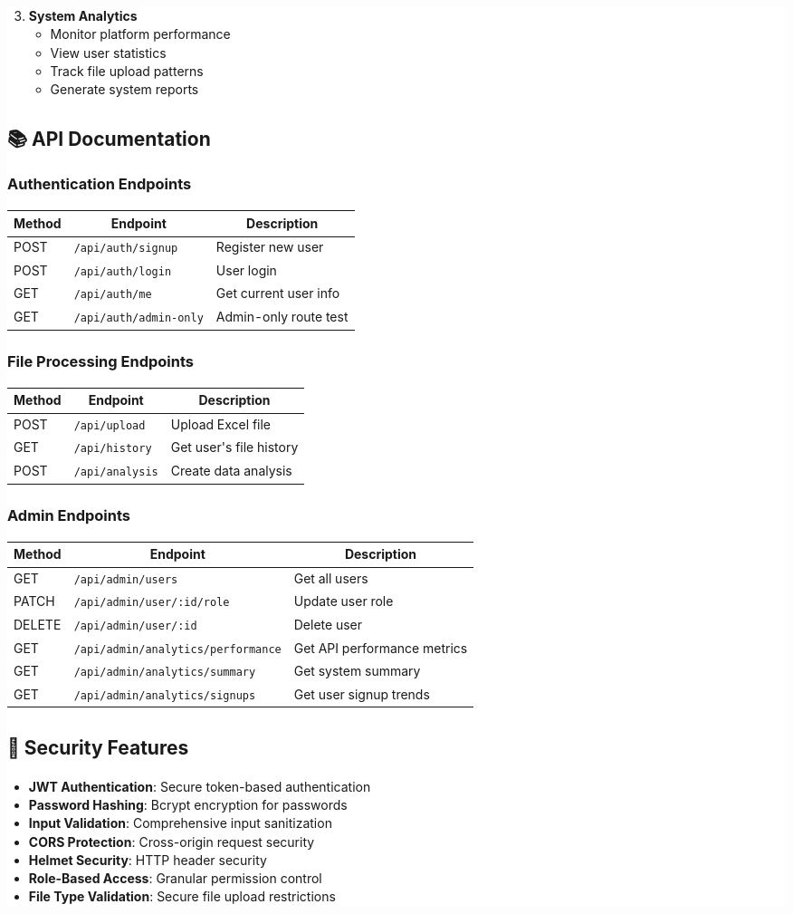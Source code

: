 3. **System Analytics**
   - Monitor platform performance
   - View user statistics
   - Track file upload patterns
   - Generate system reports

## 📚 API Documentation

### Authentication Endpoints

| Method | Endpoint | Description |
|--------|----------|-------------|
| POST | `/api/auth/signup` | Register new user |
| POST | `/api/auth/login` | User login |
| GET | `/api/auth/me` | Get current user info |
| GET | `/api/auth/admin-only` | Admin-only route test |

### File Processing Endpoints

| Method | Endpoint | Description |
|--------|----------|-------------|
| POST | `/api/upload` | Upload Excel file |
| GET | `/api/history` | Get user's file history |
| POST | `/api/analysis` | Create data analysis |

### Admin Endpoints

| Method | Endpoint | Description |
|--------|----------|-------------|
| GET | `/api/admin/users` | Get all users |
| PATCH | `/api/admin/user/:id/role` | Update user role |
| DELETE | `/api/admin/user/:id` | Delete user |
| GET | `/api/admin/analytics/performance` | Get API performance metrics |
| GET | `/api/admin/analytics/summary` | Get system summary |
| GET | `/api/admin/analytics/signups` | Get user signup trends |

## 🔐 Security Features

- **JWT Authentication**: Secure token-based authentication
- **Password Hashing**: Bcrypt encryption for passwords
- **Input Validation**: Comprehensive input sanitization
- **CORS Protection**: Cross-origin request security
- **Helmet Security**: HTTP header security
- **Role-Based Access**: Granular permission control
- **File Type Validation**: Secure file upload restrictions
